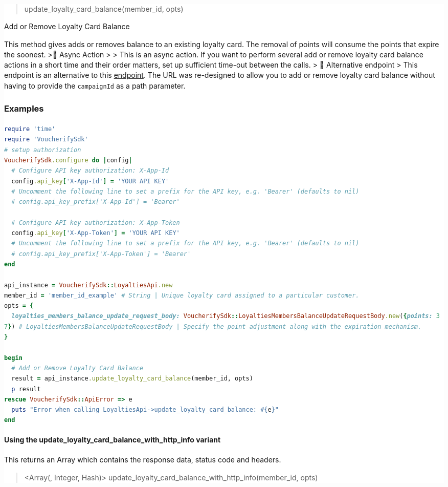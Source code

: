 > <LoyaltiesMembersBalanceUpdateResponseBody> update_loyalty_card_balance(member_id, opts)

Add or Remove Loyalty Card Balance

This method gives adds or removes balance to an existing loyalty card. The removal of points will consume the points that expire the soonest.      >🚧 Async Action >  > This is an async action. If you want to perform several add or remove loyalty card balance actions in a short time and their order matters, set up sufficient time-out between the calls.   > 📘 Alternative endpoint > This endpoint is an alternative to this [endpoint](ref:update-loyalty-card-balance-1). The URL was re-designed to allow you to add or remove loyalty card balance without having to provide the `campaignId` as a path parameter.

### Examples

```ruby
require 'time'
require 'VoucherifySdk'
# setup authorization
VoucherifySdk.configure do |config|
  # Configure API key authorization: X-App-Id
  config.api_key['X-App-Id'] = 'YOUR API KEY'
  # Uncomment the following line to set a prefix for the API key, e.g. 'Bearer' (defaults to nil)
  # config.api_key_prefix['X-App-Id'] = 'Bearer'

  # Configure API key authorization: X-App-Token
  config.api_key['X-App-Token'] = 'YOUR API KEY'
  # Uncomment the following line to set a prefix for the API key, e.g. 'Bearer' (defaults to nil)
  # config.api_key_prefix['X-App-Token'] = 'Bearer'
end

api_instance = VoucherifySdk::LoyaltiesApi.new
member_id = 'member_id_example' # String | Unique loyalty card assigned to a particular customer.
opts = {
  loyalties_members_balance_update_request_body: VoucherifySdk::LoyaltiesMembersBalanceUpdateRequestBody.new({points: 37}) # LoyaltiesMembersBalanceUpdateRequestBody | Specify the point adjustment along with the expiration mechanism.
}

begin
  # Add or Remove Loyalty Card Balance
  result = api_instance.update_loyalty_card_balance(member_id, opts)
  p result
rescue VoucherifySdk::ApiError => e
  puts "Error when calling LoyaltiesApi->update_loyalty_card_balance: #{e}"
end
```

#### Using the update_loyalty_card_balance_with_http_info variant

This returns an Array which contains the response data, status code and headers.

> <Array(<LoyaltiesMembersBalanceUpdateResponseBody>, Integer, Hash)> update_loyalty_card_balance_with_http_info(member_id, opts)
